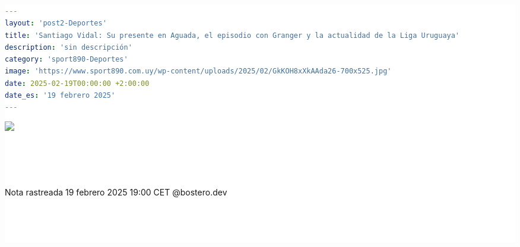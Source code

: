 ```yaml
---
layout: 'post2-Deportes'
title: 'Santiago Vidal: Su presente en Aguada, el episodio con Granger y la actualidad de la Liga Uruguaya'
description: 'sin descripción'
category: 'sport890-Deportes'
image: 'https://www.sport890.com.uy/wp-content/uploads/2025/02/GkKOH8xXkAAda26-700x525.jpg'
date: 2025-02-19T00:00:00 +2:00:00
date_es: '19 febrero 2025'
---
```


<html>
<img style='width: 100%' src='{{ page.image | prepend: base.url }}'><div style='height: 75px'></div>
<figure class="wp-block-audio"><audio controls="" src="https://www.sport890.com.uy/wp-content/uploads/2025/02/2025-02-19-12-07-41-1.mp3"></audio></figure><div class='info_rastreador text-muted'><p class='text-muted mt-3 mb-2'>Nota rastreada 19 febrero 2025 19:00 CET @bostero.dev</p></div>
<div style='height: 60px;'></div>
</html>
